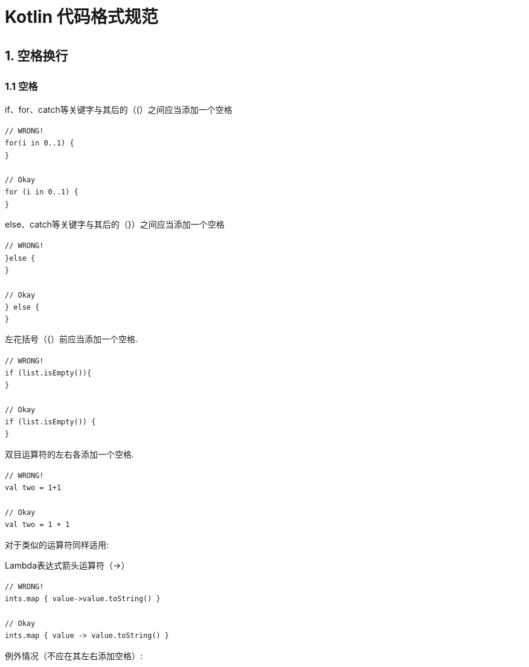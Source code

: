 # Kotlin 代码格式规范
## 1. 空格换行
### 1.1 空格
if、for、catch等关键字与其后的（(）之间应当添加一个空格
```
// WRONG!
for(i in 0..1) {
}

// Okay
for (i in 0..1) {
}
```
else、catch等关键字与其后的（}）之间应当添加一个空格
```
// WRONG!
}else {
}

// Okay
} else {
}
```
左花括号（{）前应当添加一个空格.
```
// WRONG!
if (list.isEmpty()){
}

// Okay
if (list.isEmpty()) {
}
```
双目运算符的左右各添加一个空格.
```
// WRONG!
val two = 1+1

// Okay
val two = 1 + 1
```
对于类似的运算符同样适用:

Lambda表达式箭头运算符（->）
```
// WRONG!
ints.map { value->value.toString() }

// Okay
ints.map { value -> value.toString() }
```
例外情况（不应在其左右添加空格）:
